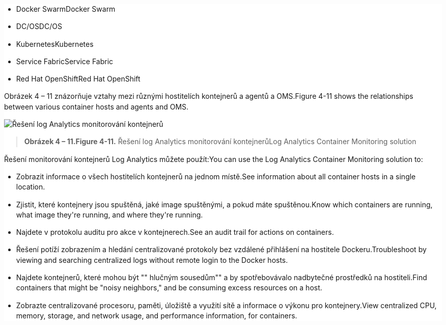 -   <span data-ttu-id="6e309-140">Docker Swarm</span><span class="sxs-lookup"><span data-stu-id="6e309-140">Docker Swarm</span></span>

-   <span data-ttu-id="6e309-141">DC/OS</span><span class="sxs-lookup"><span data-stu-id="6e309-141">DC/OS</span></span>

-   <span data-ttu-id="6e309-142">Kubernetes</span><span class="sxs-lookup"><span data-stu-id="6e309-142">Kubernetes</span></span>

-   <span data-ttu-id="6e309-143">Service Fabric</span><span class="sxs-lookup"><span data-stu-id="6e309-143">Service Fabric</span></span>

-   <span data-ttu-id="6e309-144">Red Hat OpenShift</span><span class="sxs-lookup"><span data-stu-id="6e309-144">Red Hat OpenShift</span></span>

<span data-ttu-id="6e309-145">Obrázek 4 – 11 znázorňuje vztahy mezi různými hostitelích kontejnerů a agentů a OMS.</span><span class="sxs-lookup"><span data-stu-id="6e309-145">Figure 4-11 shows the relationships between various container hosts and agents and OMS.</span></span>

![Řešení log Analytics monitorování kontejnerů](./media/image11.png)

> <span data-ttu-id="6e309-147">**Obrázek 4 – 11.**</span><span class="sxs-lookup"><span data-stu-id="6e309-147">**Figure 4-11.**</span></span> <span data-ttu-id="6e309-148">Řešení log Analytics monitorování kontejnerů</span><span class="sxs-lookup"><span data-stu-id="6e309-148">Log Analytics Container Monitoring solution</span></span>

<span data-ttu-id="6e309-149">Řešení monitorování kontejnerů Log Analytics můžete použít:</span><span class="sxs-lookup"><span data-stu-id="6e309-149">You can use the Log Analytics Container Monitoring solution to:</span></span>

-   <span data-ttu-id="6e309-150">Zobrazit informace o všech hostitelích kontejnerů na jednom místě.</span><span class="sxs-lookup"><span data-stu-id="6e309-150">See information about all container hosts in a single location.</span></span>

-   <span data-ttu-id="6e309-151">Zjistit, které kontejnery jsou spuštěná, jaké image spuštěnými, a pokud máte spuštěnou.</span><span class="sxs-lookup"><span data-stu-id="6e309-151">Know which containers are running, what image they're running, and where they're running.</span></span>

-   <span data-ttu-id="6e309-152">Najdete v protokolu auditu pro akce v kontejnerech.</span><span class="sxs-lookup"><span data-stu-id="6e309-152">See an audit trail for actions on containers.</span></span>

-   <span data-ttu-id="6e309-153">Řešení potíží zobrazením a hledání centralizované protokoly bez vzdálené přihlášení na hostitele Dockeru.</span><span class="sxs-lookup"><span data-stu-id="6e309-153">Troubleshoot by viewing and searching centralized logs without remote login to the Docker hosts.</span></span>

-   <span data-ttu-id="6e309-154">Najdete kontejnerů, které mohou být "" hlučným sousedům"" a by spotřebovávalo nadbytečné prostředků na hostiteli.</span><span class="sxs-lookup"><span data-stu-id="6e309-154">Find containers that might be "noisy neighbors," and be consuming excess resources on a host.</span></span>

-   <span data-ttu-id="6e309-155">Zobrazte centralizované procesoru, paměti, úložiště a využití sítě a informace o výkonu pro kontejnery.</span><span class="sxs-lookup"><span data-stu-id="6e309-155">View centralized CPU, memory, storage, and network usage, and performance information, for containers.</span></span>

